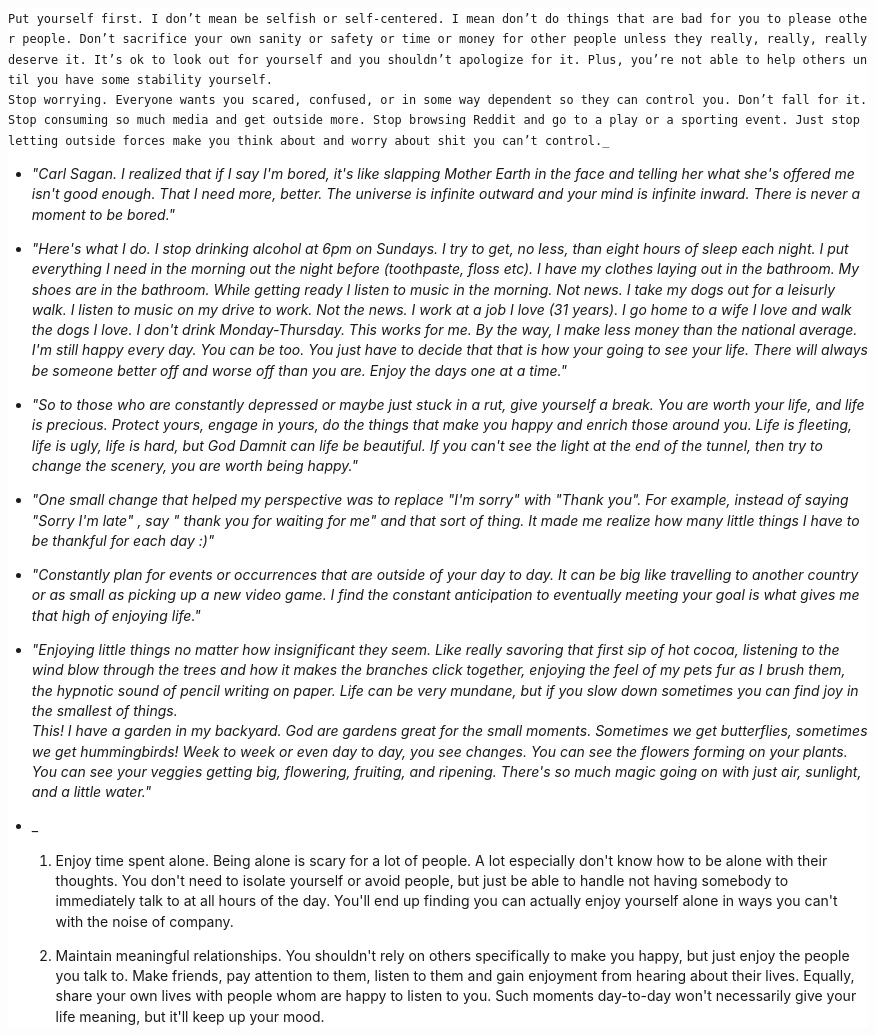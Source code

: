     Put yourself first. I don’t mean be selfish or self-centered. I mean don’t do things that are bad for you to please other people. Don’t sacrifice your own sanity or safety or time or money for other people unless they really, really, really deserve it. It’s ok to look out for yourself and you shouldn’t apologize for it. Plus, you’re not able to help others until you have some stability yourself.  
    Stop worrying. Everyone wants you scared, confused, or in some way dependent so they can control you. Don’t fall for it. Stop consuming so much media and get outside more. Stop browsing Reddit and go to a play or a sporting event. Just stop letting outside forces make you think about and worry about shit you can’t control._
    
*   _"Carl Sagan. I realized that if I say I'm bored, it's like slapping Mother Earth in the face and telling her what she's offered me isn't good enough. That I need more, better. The universe is infinite outward and your mind is infinite inward. There is never a moment to be bored."_
    
*   _"Here's what I do. I stop drinking alcohol at 6pm on Sundays. I try to get, no less, than eight hours of sleep each night. I put everything I need in the morning out the night before (toothpaste, floss etc). I have my clothes laying out in the bathroom. My shoes are in the bathroom. While getting ready I listen to music in the morning. Not news. I take my dogs out for a leisurly walk. I listen to music on my drive to work. Not the news. I work at a job I love (31 years). I go home to a wife I love and walk the dogs I love. I don't drink Monday-Thursday. This works for me. By the way, I make less money than the national average. I'm still happy every day. You can be too. You just have to decide that that is how your going to see your life. There will always be someone better off and worse off than you are. Enjoy the days one at a time."_
    
*   _"So to those who are constantly depressed or maybe just stuck in a rut, give yourself a break. You are worth your life, and life is precious. Protect yours, engage in yours, do the things that make you happy and enrich those around you. Life is fleeting, life is ugly, life is hard, but God Damnit can life be beautiful. If you can't see the light at the end of the tunnel, then try to change the scenery, you are worth being happy."_
    
*   _"One small change that helped my perspective was to replace "I'm sorry" with "Thank you". For example, instead of saying "Sorry I'm late" , say " thank you for waiting for me" and that sort of thing. It made me realize how many little things I have to be thankful for each day :)"_
    
*   _"Constantly plan for events or occurrences that are outside of your day to day. It can be big like travelling to another country or as small as picking up a new video game. I find the constant anticipation to eventually meeting your goal is what gives me that high of enjoying life."_
    
*   _"Enjoying little things no matter how insignificant they seem. Like really savoring that first sip of hot cocoa, listening to the wind blow through the trees and how it makes the branches click together, enjoying the feel of my pets fur as I brush them, the hypnotic sound of pencil writing on paper. Life can be very mundane, but if you slow down sometimes you can find joy in the smallest of things.  
    This! I have a garden in my backyard. God are gardens great for the small moments. Sometimes we get butterflies, sometimes we get hummingbirds! Week to week or even day to day, you see changes. You can see the flowers forming on your plants. You can see your veggies getting big, flowering, fruiting, and ripening. There's so much magic going on with just air, sunlight, and a little water."_
    
*   _
    
    1.  Enjoy time spent alone. Being alone is scary for a lot of people. A lot especially don't know how to be alone with their thoughts. You don't need to isolate yourself or avoid people, but just be able to handle not having somebody to immediately talk to at all hours of the day. You'll end up finding you can actually enjoy yourself alone in ways you can't with the noise of company.
        
    2.  Maintain meaningful relationships. You shouldn't rely on others specifically to make you happy, but just enjoy the people you talk to. Make friends, pay attention to them, listen to them and gain enjoyment from hearing about their lives. Equally, share your own lives with people whom are happy to listen to you. Such moments day-to-day won't necessarily give your life meaning, but it'll keep up your mood.
        